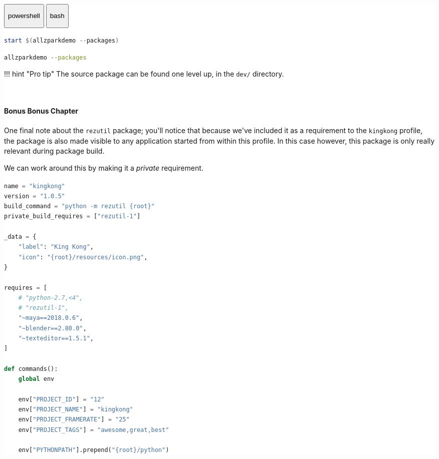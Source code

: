 <div class="tabs">
  <button class="tab powershell " onclick="setTab(event, 'powershell')"><p>powershell</p><div class="tab-gap"></div></button>
  <button class="tab bash " onclick="setTab(event, 'bash')"><p>bash</p><div class="tab-gap"></div></button>
</div>

<div class="tab-content powershell" markdown="1">

```powershell
start $(allzparkdemo --packages)
```

</div>

<div class="tab-content bash" markdown="1">

```bash
allzparkdemo --packages
```

</div>

!!! hint "Pro tip"
    The source package can be found one level up, in the `dev/` directory.

<br>

#### Bonus Bonus Chapter

One final note about the `rezutil` package; you'll notice that because we've included it as a requirement to the `kingkong` profile, the package is also made visible to any application started from within this profile. In this case however, this package is only really relevant during package build.

We can work around this by making it a *private* requirement.

```python hl_lines="4 12 13"
name = "kingkong"
version = "1.0.5"
build_command = "python -m rezutil {root}"
private_build_requires = ["rezutil-1"]

_data = {
    "label": "King Kong",
    "icon": "{root}/resources/icon.png",
}

requires = [
    # "python-2.7,<4",
    # "rezutil-1",
    "~maya==2018.0.6",
    "~blender==2.80.0",
    "~texteditor==1.5.1",
]

def commands():
    global env

    env["PROJECT_ID"] = "12"
    env["PROJECT_NAME"] = "kingkong"
    env["PROJECT_FRAMERATE"] = "25"
    env["PROJECT_TAGS"] = "awesome,great,best"

    env["PYTHONPATH"].prepend("{root}/python")
```
